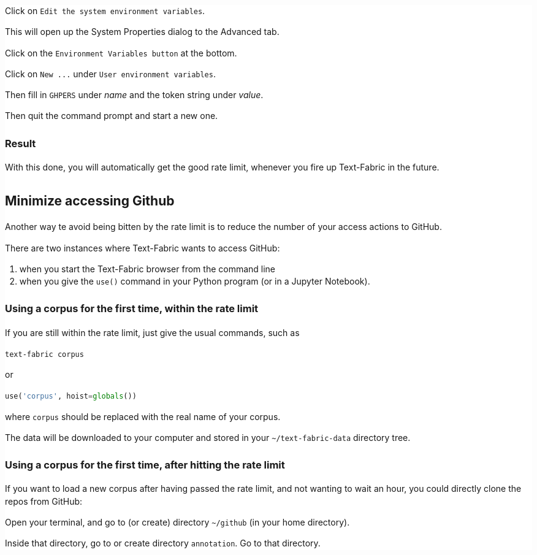 Click on `Edit the system environment variables`.

This will  open up the System Properties dialog to the Advanced tab.

Click on the `Environment Variables button` at the bottom.

Click on `New ...` under `User environment variables`.

Then fill in `GHPERS` under *name* and the token string under *value*.

Then quit the command prompt and start a new one.

### Result

With this done, you will automatically get the good rate limit,
whenever you fire up Text-Fabric in the future.

## Minimize accessing Github

Another way te avoid being bitten by the rate limit is to reduce the number
of your access actions to GitHub.

There are two instances where Text-Fabric wants to access GitHub:

1. when you start the Text-Fabric browser from the command line
2. when you give the `use()` command in your Python program (or in a Jupyter Notebook).

### Using a corpus for the first time, within the rate limit

If you are still within the rate limit, just give the usual commands, such as

``` sh
text-fabric corpus
```

or

``` python
use('corpus', hoist=globals())
```

where `corpus` should be replaced with the real name of your corpus.

The data will be downloaded to your computer and stored in your
`~/text-fabric-data` directory tree.

### Using a corpus for the first time, after hitting the rate limit

If you want to load a new corpus after having passed the rate limit, and not
wanting to wait an hour, you could directly clone the repos from GitHub:

Open your terminal, and go to (or create) directory `~/github` (in your
home directory).

Inside that directory, go to or create directory `annotation`.
Go to that directory.
